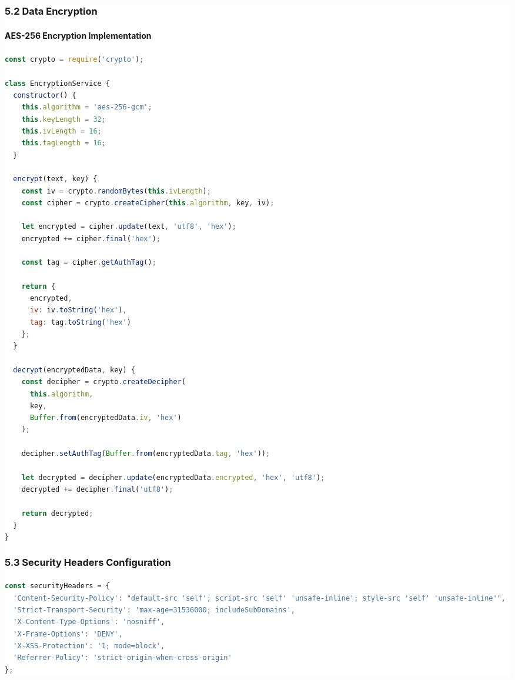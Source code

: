 
### 5.2 Data Encryption

#### AES-256 Encryption Implementation
```javascript
const crypto = require('crypto');

class EncryptionService {
  constructor() {
    this.algorithm = 'aes-256-gcm';
    this.keyLength = 32;
    this.ivLength = 16;
    this.tagLength = 16;
  }

  encrypt(text, key) {
    const iv = crypto.randomBytes(this.ivLength);
    const cipher = crypto.createCipher(this.algorithm, key, iv);
    
    let encrypted = cipher.update(text, 'utf8', 'hex');
    encrypted += cipher.final('hex');
    
    const tag = cipher.getAuthTag();
    
    return {
      encrypted,
      iv: iv.toString('hex'),
      tag: tag.toString('hex')
    };
  }

  decrypt(encryptedData, key) {
    const decipher = crypto.createDecipher(
      this.algorithm, 
      key, 
      Buffer.from(encryptedData.iv, 'hex')
    );
    
    decipher.setAuthTag(Buffer.from(encryptedData.tag, 'hex'));
    
    let decrypted = decipher.update(encryptedData.encrypted, 'hex', 'utf8');
    decrypted += decipher.final('utf8');
    
    return decrypted;
  }
}
```

### 5.3 Security Headers Configuration
```javascript
const securityHeaders = {
  'Content-Security-Policy': "default-src 'self'; script-src 'self' 'unsafe-inline'; style-src 'self' 'unsafe-inline'",
  'Strict-Transport-Security': 'max-age=31536000; includeSubDomains',
  'X-Content-Type-Options': 'nosniff',
  'X-Frame-Options': 'DENY',
  'X-XSS-Protection': '1; mode=block',
  'Referrer-Policy': 'strict-origin-when-cross-origin'
};
```
